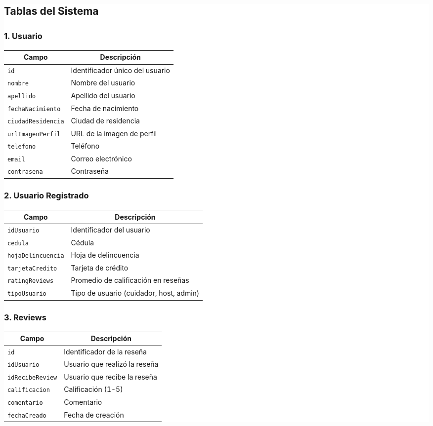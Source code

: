 ## Tablas del Sistema

### 1. Usuario
| Campo               | Descripción                                 |
|---------------------|---------------------------------------------|
| `id`                | Identificador único del usuario             |
| `nombre`            | Nombre del usuario                          |
| `apellido`          | Apellido del usuario                        |
| `fechaNacimiento`   | Fecha de nacimiento                         |
| `ciudadResidencia`  | Ciudad de residencia                        |
| `urlImagenPerfil`   | URL de la imagen de perfil                  |
| `telefono`          | Teléfono                                    |
| `email`             | Correo electrónico                          |
| `contrasena`        | Contraseña                                  |

### 2. Usuario Registrado
| Campo               | Descripción                                 |
|---------------------|---------------------------------------------|
| `idUsuario`         | Identificador del usuario                   |
| `cedula`            | Cédula                                      |
| `hojaDelincuencia`  | Hoja de delincuencia                        |
| `tarjetaCredito`    | Tarjeta de crédito                          |
| `ratingReviews`     | Promedio de calificación en reseñas         |
| `tipoUsuario`       | Tipo de usuario (cuidador, host, admin)      |

### 3. Reviews
| Campo               | Descripción                                 |
|---------------------|---------------------------------------------|
| `id`                | Identificador de la reseña                  |
| `idUsuario`         | Usuario que realizó la reseña               |
| `idRecibeReview`    | Usuario que recibe la reseña                |
| `calificacion`      | Calificación (1-5)                          |
| `comentario`        | Comentario                                  |
| `fechaCreado`       | Fecha de creación                           |
